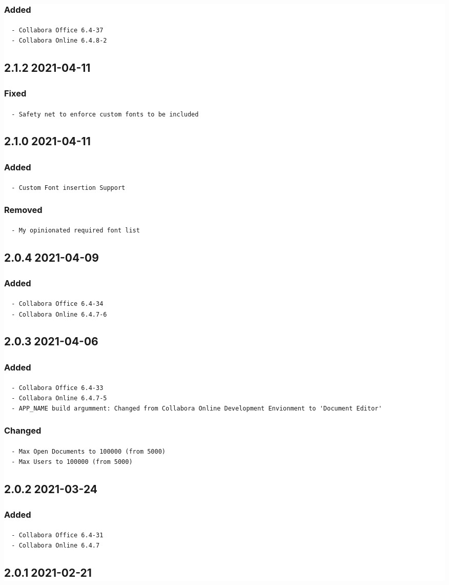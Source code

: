    ### Added
      - Collabora Office 6.4-37
      - Collabora Online 6.4.8-2

## 2.1.2 2021-04-11 <dave at tiredofit dot ca>

   ### Fixed
      - Safety net to enforce custom fonts to be included


## 2.1.0 2021-04-11 <dave at tiredofit dot ca>

   ### Added
      - Custom Font insertion Support

   ### Removed
      - My opinionated required font list

## 2.0.4 2021-04-09 <dave at tiredofit dot ca>

   ### Added
      - Collabora Office 6.4-34
      - Collabora Online 6.4.7-6


## 2.0.3 2021-04-06 <dave at tiredofit dot ca>

   ### Added
      - Collabora Office 6.4-33
      - Collabora Online 6.4.7-5
      - APP_NAME build argumment: Changed from Collabora Online Development Envionment to 'Document Editor'

   ### Changed
      - Max Open Documents to 100000 (from 5000)
      - Max Users to 100000 (from 5000)


## 2.0.2 2021-03-24 <dave at tiredofit dot ca>

   ### Added
      - Collabora Office 6.4-31
      - Collabora Online 6.4.7


## 2.0.1 2021-02-21 <dave at tiredofit dot ca>

